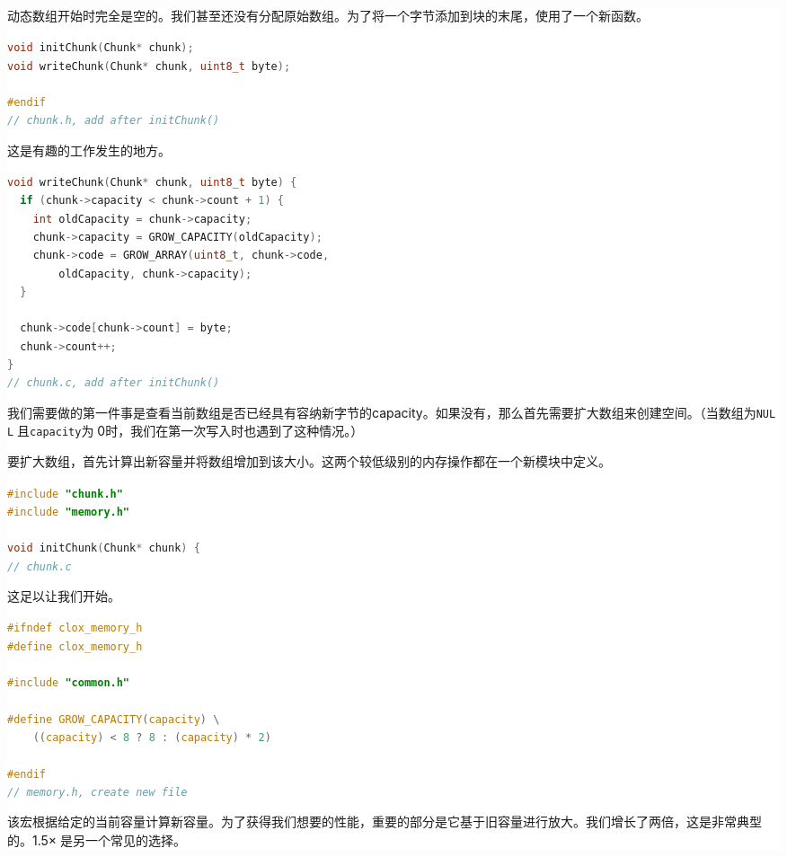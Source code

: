 动态数组开始时完全是空的。我们甚至还没有分配原始数组。为了将一个字节添加到块的末尾，使用了一个新函数。

```c
void initChunk(Chunk* chunk);
void writeChunk(Chunk* chunk, uint8_t byte);

#endif
// chunk.h, add after initChunk()
```

这是有趣的工作发生的地方。

```c
void writeChunk(Chunk* chunk, uint8_t byte) {
  if (chunk->capacity < chunk->count + 1) {
    int oldCapacity = chunk->capacity;
    chunk->capacity = GROW_CAPACITY(oldCapacity);
    chunk->code = GROW_ARRAY(uint8_t, chunk->code,
        oldCapacity, chunk->capacity);
  }

  chunk->code[chunk->count] = byte;
  chunk->count++;
}
// chunk.c, add after initChunk()
```

我们需要做的第一件事是查看当前数组是否已经具有容纳新字节的capacity。如果没有，那么首先需要扩大数组来创建空间。（当数组为`NULL` 且`capacity`为 0时，我们在第一次写入时也遇到了这种情况。）

要扩大数组，首先计算出新容量并将数组增加到该大小。这两个较低级别的内存操作都在一个新模块中定义。

```c
#include "chunk.h"
#include "memory.h"

void initChunk(Chunk* chunk) {
// chunk.c
```

这足以让我们开始。

```c
#ifndef clox_memory_h
#define clox_memory_h

#include "common.h"

#define GROW_CAPACITY(capacity) \
    ((capacity) < 8 ? 8 : (capacity) * 2)

#endif
// memory.h, create new file
```

该宏根据给定的当前容量计算新容量。为了获得我们想要的性能，重要的部分是它基于旧容量进行放大。我们增长了两倍，这是非常典型的。1.5× 是另一个常见的选择。
